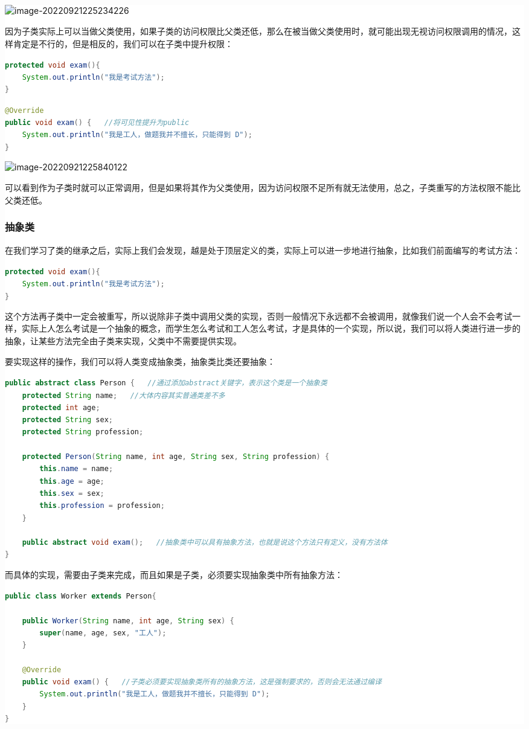 ![image-20220921225234226](https://oss.itbaima.cn/internal/markdown/2022/09/21/zfhZ3YdFeCgJu89.png)

因为子类实际上可以当做父类使用，如果子类的访问权限比父类还低，那么在被当做父类使用时，就可能出现无视访问权限调用的情况，这样肯定是不行的，但是相反的，我们可以在子类中提升权限：

```java
protected void exam(){
    System.out.println("我是考试方法");
}
```

```java
@Override
public void exam() {   //将可见性提升为public 
    System.out.println("我是工人，做题我并不擅长，只能得到 D");
}
```

![image-20220921225840122](https://oss.itbaima.cn/internal/markdown/2022/09/21/igvGNTQs2xKOZrI.png)

可以看到作为子类时就可以正常调用，但是如果将其作为父类使用，因为访问权限不足所有就无法使用，总之，子类重写的方法权限不能比父类还低。

### 抽象类

在我们学习了类的继承之后，实际上我们会发现，越是处于顶层定义的类，实际上可以进一步地进行抽象，比如我们前面编写的考试方法：

```java
protected void exam(){
    System.out.println("我是考试方法");
}
```

这个方法再子类中一定会被重写，所以说除非子类中调用父类的实现，否则一般情况下永远都不会被调用，就像我们说一个人会不会考试一样，实际上人怎么考试是一个抽象的概念，而学生怎么考试和工人怎么考试，才是具体的一个实现，所以说，我们可以将人类进行进一步的抽象，让某些方法完全由子类来实现，父类中不需要提供实现。

要实现这样的操作，我们可以将人类变成抽象类，抽象类比类还要抽象：

```java
public abstract class Person {   //通过添加abstract关键字，表示这个类是一个抽象类
    protected String name;   //大体内容其实普通类差不多
    protected int age;
    protected String sex;
    protected String profession;

    protected Person(String name, int age, String sex, String profession) {
        this.name = name;
        this.age = age;
        this.sex = sex;
        this.profession = profession;
    }

    public abstract void exam();   //抽象类中可以具有抽象方法，也就是说这个方法只有定义，没有方法体
}
```

而具体的实现，需要由子类来完成，而且如果是子类，必须要实现抽象类中所有抽象方法：

```java
public class Worker extends Person{

    public Worker(String name, int age, String sex) {
        super(name, age, sex, "工人");
    }

    @Override
    public void exam() {   //子类必须要实现抽象类所有的抽象方法，这是强制要求的，否则会无法通过编译
        System.out.println("我是工人，做题我并不擅长，只能得到 D");
    }
}
```
